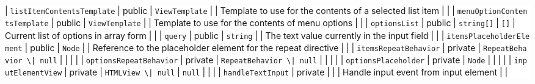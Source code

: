 | `listItemContentsTemplate`   | public  | `ViewTemplate`                               |                                                                                                                                                                                                                                                 | Template to use for the contents of a selected list item                                                                                                                                              |                      |
| `menuOptionContentsTemplate` | public  | `ViewTemplate`                               |                                                                                                                                                                                                                                                 | Template to use for the contents of menu options                                                                                                                                                      |                      |
| `optionsList`                | public  | `string[]`                                   | `[]`                                                                                                                                                                                                                                            | Current list of options in array form                                                                                                                                                                 |                      |
| `query`                      | public  | `string`                                     |                                                                                                                                                                                                                                                 | The text value currently in the input field                                                                                                                                                           |                      |
| `itemsPlaceholderElement`    | public  | `Node`                                       |                                                                                                                                                                                                                                                 | Reference to the placeholder element for the repeat directive                                                                                                                                         |                      |
| `itemsRepeatBehavior`        | private | `RepeatBehavior \| null`                     |                                                                                                                                                                                                                                                 |                                                                                                                                                                                                       |                      |
| `optionsRepeatBehavior`      | private | `RepeatBehavior \| null`                     |                                                                                                                                                                                                                                                 |                                                                                                                                                                                                       |                      |
| `optionsPlaceholder`         | private | `Node`                                       |                                                                                                                                                                                                                                                 |                                                                                                                                                                                                       |                      |
| `inputElementView`           | private | `HTMLView \| null`                           | `null`                                                                                                                                                                                                                                          |                                                                                                                                                                                                       |                      |
| `handleTextInput`            | private |                                              |                                                                                                                                                                                                                                                 | Handle input event from input element                                                                                                                                                                 |                      |